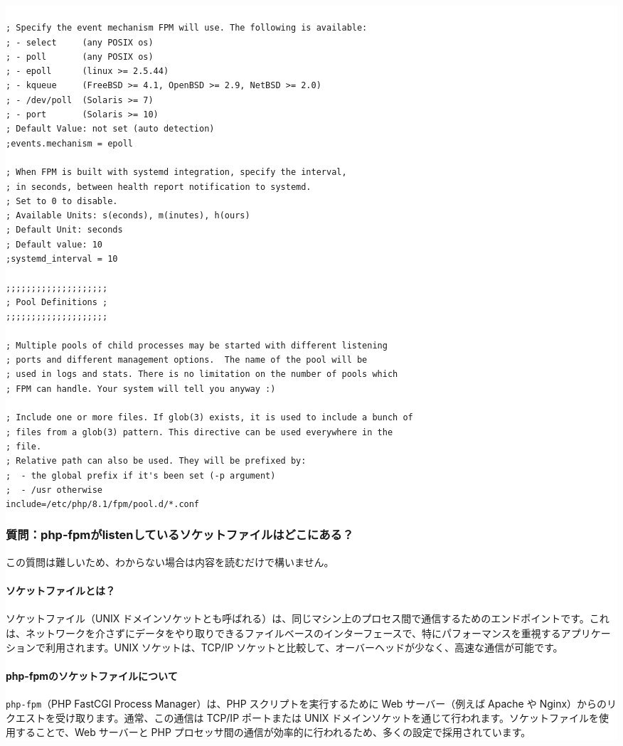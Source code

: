 ```terminal

; Specify the event mechanism FPM will use. The following is available:
; - select     (any POSIX os)
; - poll       (any POSIX os)
; - epoll      (linux >= 2.5.44)
; - kqueue     (FreeBSD >= 4.1, OpenBSD >= 2.9, NetBSD >= 2.0)
; - /dev/poll  (Solaris >= 7)
; - port       (Solaris >= 10)
; Default Value: not set (auto detection)
;events.mechanism = epoll

; When FPM is built with systemd integration, specify the interval,
; in seconds, between health report notification to systemd.
; Set to 0 to disable.
; Available Units: s(econds), m(inutes), h(ours)
; Default Unit: seconds
; Default value: 10
;systemd_interval = 10

;;;;;;;;;;;;;;;;;;;;
; Pool Definitions ;
;;;;;;;;;;;;;;;;;;;;

; Multiple pools of child processes may be started with different listening
; ports and different management options.  The name of the pool will be
; used in logs and stats. There is no limitation on the number of pools which
; FPM can handle. Your system will tell you anyway :)

; Include one or more files. If glob(3) exists, it is used to include a bunch of
; files from a glob(3) pattern. This directive can be used everywhere in the
; file.
; Relative path can also be used. They will be prefixed by:
;  - the global prefix if it's been set (-p argument)
;  - /usr otherwise
include=/etc/php/8.1/fpm/pool.d/*.conf

```

### 質問：php-fpmがlistenしているソケットファイルはどこにある？

この質問は難しいため、わからない場合は内容を読むだけで構いません。

#### ソケットファイルとは？

ソケットファイル（UNIX ドメインソケットとも呼ばれる）は、同じマシン上のプロセス間で通信するためのエンドポイントです。これは、ネットワークを介さずにデータをやり取りできるファイルベースのインターフェースで、特にパフォーマンスを重視するアプリケーションで利用されます。UNIX ソケットは、TCP/IP ソケットと比較して、オーバーヘッドが少なく、高速な通信が可能です。

#### php-fpmのソケットファイルについて

`php-fpm`（PHP FastCGI Process Manager）は、PHP スクリプトを実行するために Web サーバー（例えば Apache や Nginx）からのリクエストを受け取ります。通常、この通信は TCP/IP ポートまたは UNIX ドメインソケットを通じて行われます。ソケットファイルを使用することで、Web サーバーと PHP プロセッサ間の通信が効率的に行われるため、多くの設定で採用されています。
